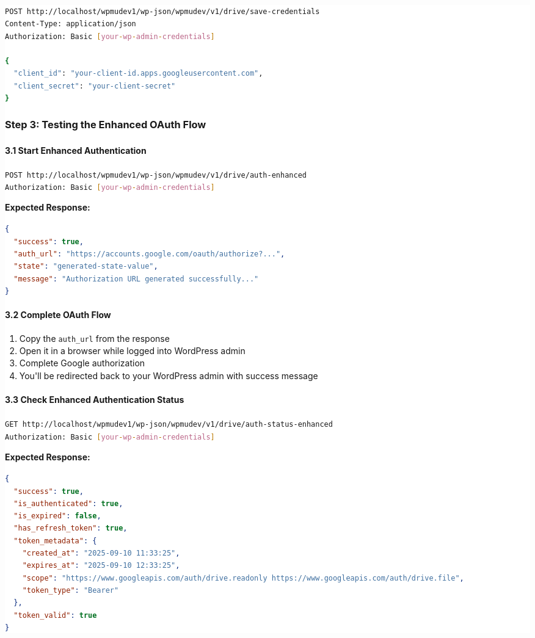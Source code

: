 ```bash
POST http://localhost/wpmudev1/wp-json/wpmudev/v1/drive/save-credentials
Content-Type: application/json
Authorization: Basic [your-wp-admin-credentials]

{
  "client_id": "your-client-id.apps.googleusercontent.com",
  "client_secret": "your-client-secret"
}
```

### Step 3: Testing the Enhanced OAuth Flow

#### 3.1 Start Enhanced Authentication

```bash
POST http://localhost/wpmudev1/wp-json/wpmudev/v1/drive/auth-enhanced
Authorization: Basic [your-wp-admin-credentials]
```

**Expected Response:**
```json
{
  "success": true,
  "auth_url": "https://accounts.google.com/oauth/authorize?...",
  "state": "generated-state-value",
  "message": "Authorization URL generated successfully..."
}
```

#### 3.2 Complete OAuth Flow

1. Copy the `auth_url` from the response
2. Open it in a browser while logged into WordPress admin
3. Complete Google authorization
4. You'll be redirected back to your WordPress admin with success message

#### 3.3 Check Enhanced Authentication Status

```bash
GET http://localhost/wpmudev1/wp-json/wpmudev/v1/drive/auth-status-enhanced
Authorization: Basic [your-wp-admin-credentials]
```

**Expected Response:**
```json
{
  "success": true,
  "is_authenticated": true,
  "is_expired": false,
  "has_refresh_token": true,
  "token_metadata": {
    "created_at": "2025-09-10 11:33:25",
    "expires_at": "2025-09-10 12:33:25",
    "scope": "https://www.googleapis.com/auth/drive.readonly https://www.googleapis.com/auth/drive.file",
    "token_type": "Bearer"
  },
  "token_valid": true
}
```
